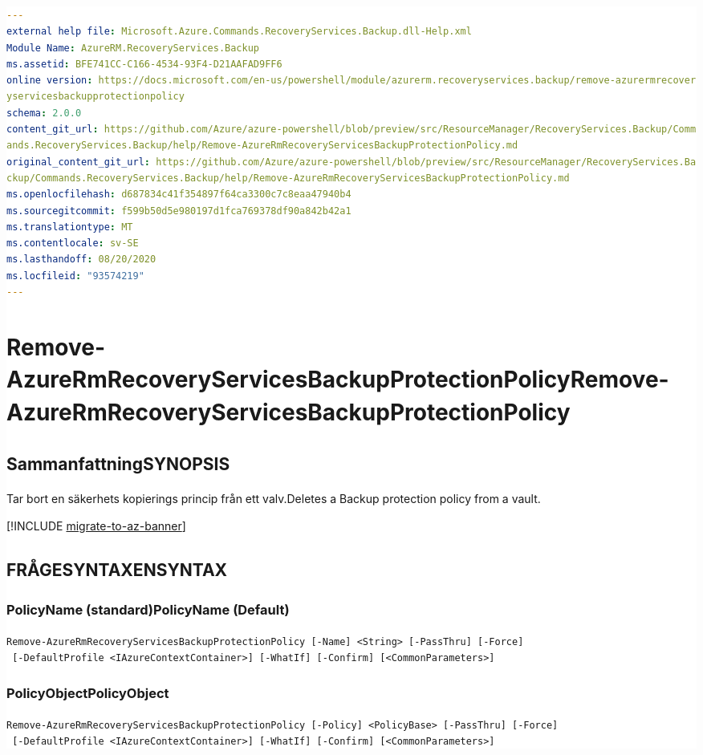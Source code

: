 ```yaml
---
external help file: Microsoft.Azure.Commands.RecoveryServices.Backup.dll-Help.xml
Module Name: AzureRM.RecoveryServices.Backup
ms.assetid: BFE741CC-C166-4534-93F4-D21AAFAD9FF6
online version: https://docs.microsoft.com/en-us/powershell/module/azurerm.recoveryservices.backup/remove-azurermrecoveryservicesbackupprotectionpolicy
schema: 2.0.0
content_git_url: https://github.com/Azure/azure-powershell/blob/preview/src/ResourceManager/RecoveryServices.Backup/Commands.RecoveryServices.Backup/help/Remove-AzureRmRecoveryServicesBackupProtectionPolicy.md
original_content_git_url: https://github.com/Azure/azure-powershell/blob/preview/src/ResourceManager/RecoveryServices.Backup/Commands.RecoveryServices.Backup/help/Remove-AzureRmRecoveryServicesBackupProtectionPolicy.md
ms.openlocfilehash: d687834c41f354897f64ca3300c7c8eaa47940b4
ms.sourcegitcommit: f599b50d5e980197d1fca769378df90a842b42a1
ms.translationtype: MT
ms.contentlocale: sv-SE
ms.lasthandoff: 08/20/2020
ms.locfileid: "93574219"
---
```

# <span data-ttu-id="274d0-101">Remove-AzureRmRecoveryServicesBackupProtectionPolicy</span><span class="sxs-lookup"><span data-stu-id="274d0-101">Remove-AzureRmRecoveryServicesBackupProtectionPolicy</span></span>

## <span data-ttu-id="274d0-102">Sammanfattning</span><span class="sxs-lookup"><span data-stu-id="274d0-102">SYNOPSIS</span></span>
<span data-ttu-id="274d0-103">Tar bort en säkerhets kopierings princip från ett valv.</span><span class="sxs-lookup"><span data-stu-id="274d0-103">Deletes a Backup protection policy from a vault.</span></span>

[!INCLUDE [migrate-to-az-banner](../../includes/migrate-to-az-banner.md)]

## <span data-ttu-id="274d0-104">FRÅGESYNTAXEN</span><span class="sxs-lookup"><span data-stu-id="274d0-104">SYNTAX</span></span>

### <span data-ttu-id="274d0-105">PolicyName (standard)</span><span class="sxs-lookup"><span data-stu-id="274d0-105">PolicyName (Default)</span></span>
```
Remove-AzureRmRecoveryServicesBackupProtectionPolicy [-Name] <String> [-PassThru] [-Force]
 [-DefaultProfile <IAzureContextContainer>] [-WhatIf] [-Confirm] [<CommonParameters>]
```

### <span data-ttu-id="274d0-106">PolicyObject</span><span class="sxs-lookup"><span data-stu-id="274d0-106">PolicyObject</span></span>
```
Remove-AzureRmRecoveryServicesBackupProtectionPolicy [-Policy] <PolicyBase> [-PassThru] [-Force]
 [-DefaultProfile <IAzureContextContainer>] [-WhatIf] [-Confirm] [<CommonParameters>]
```
